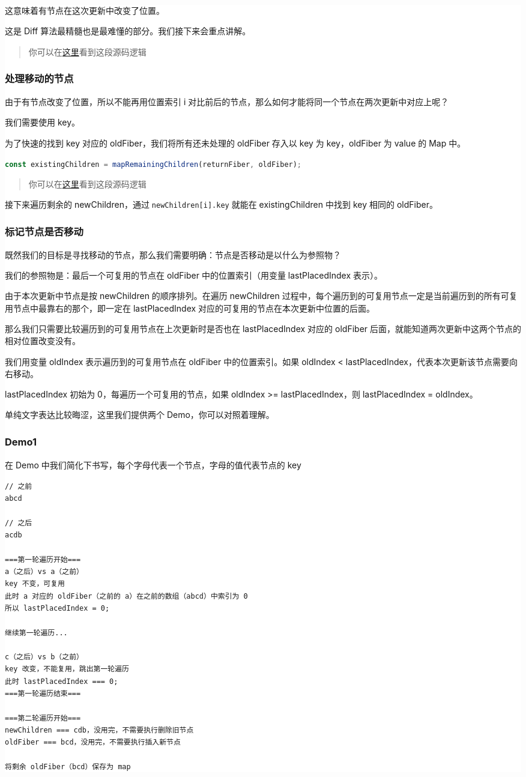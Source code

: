 这意味着有节点在这次更新中改变了位置。

这是 Diff 算法最精髓也是最难懂的部分。我们接下来会重点讲解。

> 你可以在[这里](https://github.com/facebook/react/blob/1fb18e22ae66fdb1dc127347e169e73948778e5a/packages/react-reconciler/src/ReactChildFiber.new.js#L893)看到这段源码逻辑

### 处理移动的节点

由于有节点改变了位置，所以不能再用位置索引 i 对比前后的节点，那么如何才能将同一个节点在两次更新中对应上呢？

我们需要使用 key。

为了快速的找到 key 对应的 oldFiber，我们将所有还未处理的 oldFiber 存入以 key 为 key，oldFiber 为 value 的 Map 中。

```js
const existingChildren = mapRemainingChildren(returnFiber, oldFiber);
```

> 你可以在[这里](https://github.com/facebook/react/blob/1fb18e22ae66fdb1dc127347e169e73948778e5a/packages/react-reconciler/src/ReactChildFiber.new.js#L890)看到这段源码逻辑

接下来遍历剩余的 newChildren，通过 `newChildren[i].key` 就能在 existingChildren 中找到 key 相同的 oldFiber。

### 标记节点是否移动

既然我们的目标是寻找移动的节点，那么我们需要明确：节点是否移动是以什么为参照物？

我们的参照物是：最后一个可复用的节点在 oldFiber 中的位置索引（用变量 lastPlacedIndex 表示）。

由于本次更新中节点是按 newChildren 的顺序排列。在遍历 newChildren 过程中，每个遍历到的可复用节点一定是当前遍历到的所有可复用节点中最靠右的那个，即一定在 lastPlacedIndex 对应的可复用的节点在本次更新中位置的后面。

那么我们只需要比较遍历到的可复用节点在上次更新时是否也在 lastPlacedIndex 对应的 oldFiber 后面，就能知道两次更新中这两个节点的相对位置改变没有。

我们用变量 oldIndex 表示遍历到的可复用节点在 oldFiber 中的位置索引。如果 oldIndex < lastPlacedIndex，代表本次更新该节点需要向右移动。

lastPlacedIndex 初始为 0，每遍历一个可复用的节点，如果 oldIndex >= lastPlacedIndex，则 lastPlacedIndex = oldIndex。

单纯文字表达比较晦涩，这里我们提供两个 Demo，你可以对照着理解。

### Demo1

在 Demo 中我们简化下书写，每个字母代表一个节点，字母的值代表节点的 key

```
// 之前
abcd

// 之后
acdb

===第一轮遍历开始===
a（之后）vs a（之前）
key 不变，可复用
此时 a 对应的 oldFiber（之前的 a）在之前的数组（abcd）中索引为 0
所以 lastPlacedIndex = 0;

继续第一轮遍历...

c（之后）vs b（之前）
key 改变，不能复用，跳出第一轮遍历
此时 lastPlacedIndex === 0;
===第一轮遍历结束===

===第二轮遍历开始===
newChildren === cdb，没用完，不需要执行删除旧节点
oldFiber === bcd，没用完，不需要执行插入新节点

将剩余 oldFiber（bcd）保存为 map

```